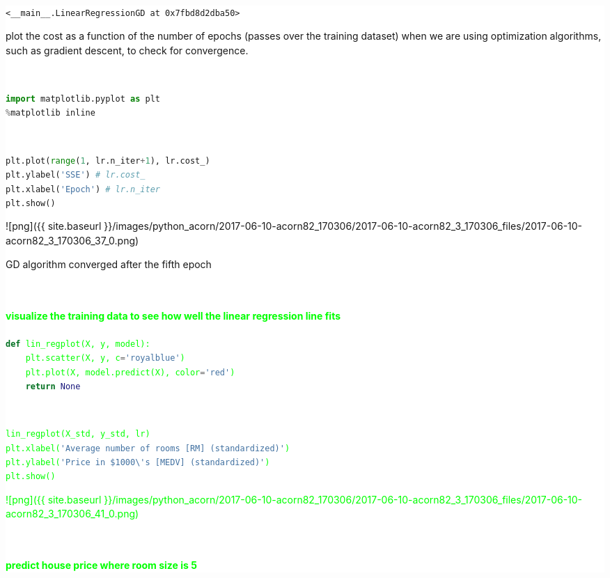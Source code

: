 


    <__main__.LinearRegressionGD at 0x7fbd8d2dba50>


plot the cost as a function of the number of epochs (passes over the training dataset)
when we are using optimization algorithms, such as gradient descent,
to check for convergence.

<br>

```python
import matplotlib.pyplot as plt
%matplotlib inline
```

<br>

```python
plt.plot(range(1, lr.n_iter+1), lr.cost_)
plt.ylabel('SSE') # lr.cost_
plt.xlabel('Epoch') # lr.n_iter
plt.show()
```


![png]({{ site.baseurl }}/images/python_acorn/2017-06-10-acorn82_170306/2017-06-10-acorn82_3_170306_files/2017-06-10-acorn82_3_170306_37_0.png)  

GD algorithm converged after the fifth epoch

<br>

#### <font color='lime'>visualize the training data to see how well the linear regression line fits


```python
def lin_regplot(X, y, model):
    plt.scatter(X, y, c='royalblue')
    plt.plot(X, model.predict(X), color='red')
    return None
```

<br>

```python
lin_regplot(X_std, y_std, lr)
plt.xlabel('Average number of rooms [RM] (standardized)')
plt.ylabel('Price in $1000\'s [MEDV] (standardized)')
plt.show()
```


![png]({{ site.baseurl }}/images/python_acorn/2017-06-10-acorn82_170306/2017-06-10-acorn82_3_170306_files/2017-06-10-acorn82_3_170306_41_0.png)

<br>

#### <font color='lime'>predict house price where room size is 5
